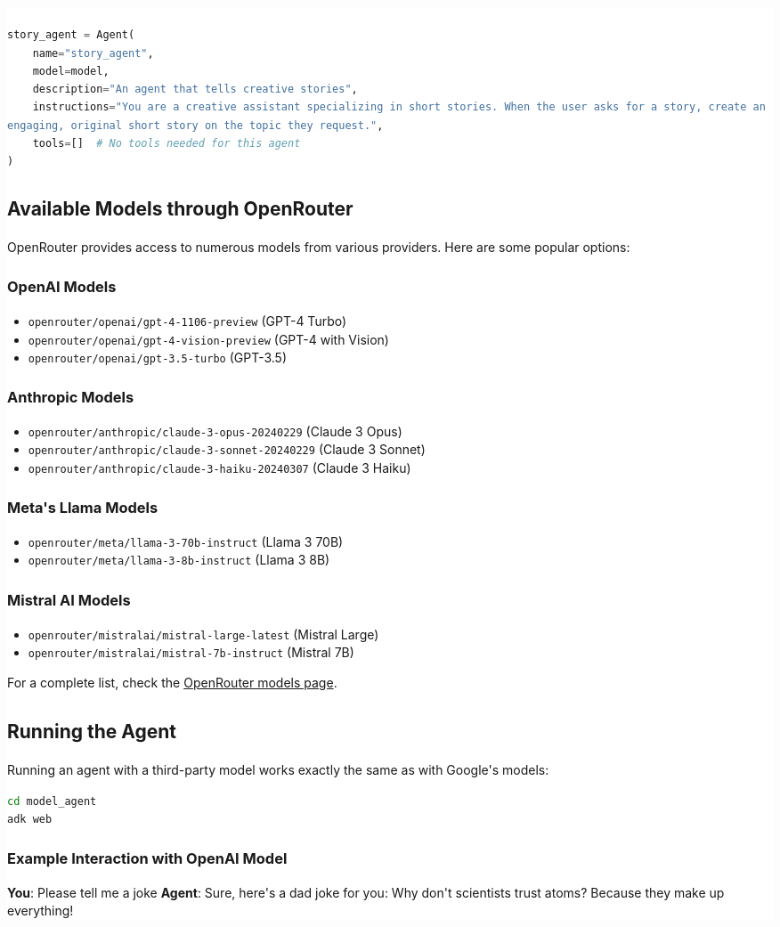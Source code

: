 ```python

story_agent = Agent(
    name="story_agent",
    model=model,
    description="An agent that tells creative stories",
    instructions="You are a creative assistant specializing in short stories. When the user asks for a story, create an engaging, original short story on the topic they request.",
    tools=[]  # No tools needed for this agent
)
```

## Available Models through OpenRouter

OpenRouter provides access to numerous models from various providers. Here are some popular options:

### OpenAI Models
- `openrouter/openai/gpt-4-1106-preview` (GPT-4 Turbo)
- `openrouter/openai/gpt-4-vision-preview` (GPT-4 with Vision)
- `openrouter/openai/gpt-3.5-turbo` (GPT-3.5)

### Anthropic Models
- `openrouter/anthropic/claude-3-opus-20240229` (Claude 3 Opus)
- `openrouter/anthropic/claude-3-sonnet-20240229` (Claude 3 Sonnet)
- `openrouter/anthropic/claude-3-haiku-20240307` (Claude 3 Haiku)

### Meta's Llama Models
- `openrouter/meta/llama-3-70b-instruct` (Llama 3 70B)
- `openrouter/meta/llama-3-8b-instruct` (Llama 3 8B)

### Mistral AI Models
- `openrouter/mistralai/mistral-large-latest` (Mistral Large)
- `openrouter/mistralai/mistral-7b-instruct` (Mistral 7B)

For a complete list, check the [OpenRouter models page](https://openrouter.ai/models).

## Running the Agent

Running an agent with a third-party model works exactly the same as with Google's models:

```bash
cd model_agent
adk web
```

### Example Interaction with OpenAI Model

**You**: Please tell me a joke
**Agent**: Sure, here's a dad joke for you: Why don't scientists trust atoms? Because they make up everything!
